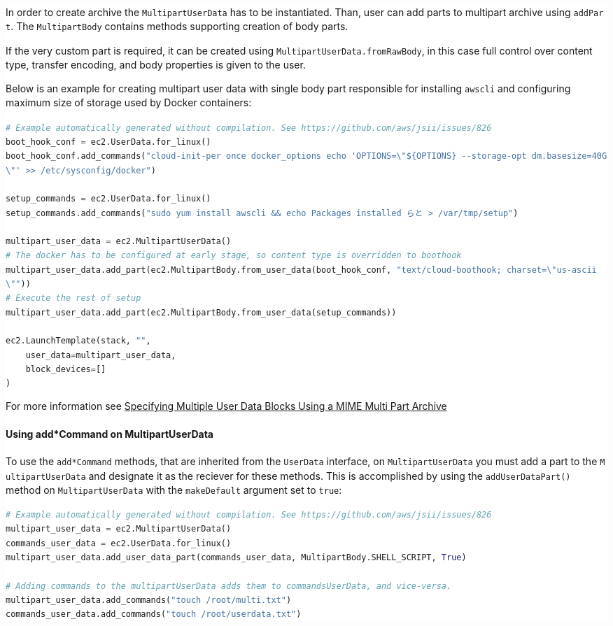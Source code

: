 In order to create archive the `MultipartUserData` has to be instantiated. Than, user can add parts to multipart archive using `addPart`. The `MultipartBody` contains methods supporting creation of body parts.

If the very custom part is required, it can be created using `MultipartUserData.fromRawBody`, in this case full control over content type,
transfer encoding, and body properties is given to the user.

Below is an example for creating multipart user data with single body part responsible for installing `awscli` and configuring maximum size
of storage used by Docker containers:

```python
# Example automatically generated without compilation. See https://github.com/aws/jsii/issues/826
boot_hook_conf = ec2.UserData.for_linux()
boot_hook_conf.add_commands("cloud-init-per once docker_options echo 'OPTIONS=\"${OPTIONS} --storage-opt dm.basesize=40G\"' >> /etc/sysconfig/docker")

setup_commands = ec2.UserData.for_linux()
setup_commands.add_commands("sudo yum install awscli && echo Packages installed らと > /var/tmp/setup")

multipart_user_data = ec2.MultipartUserData()
# The docker has to be configured at early stage, so content type is overridden to boothook
multipart_user_data.add_part(ec2.MultipartBody.from_user_data(boot_hook_conf, "text/cloud-boothook; charset=\"us-ascii\""))
# Execute the rest of setup
multipart_user_data.add_part(ec2.MultipartBody.from_user_data(setup_commands))

ec2.LaunchTemplate(stack, "",
    user_data=multipart_user_data,
    block_devices=[]
)
```

For more information see
[Specifying Multiple User Data Blocks Using a MIME Multi Part Archive](https://docs.aws.amazon.com/AmazonECS/latest/developerguide/bootstrap_container_instance.html#multi-part_user_data)

#### Using add*Command on MultipartUserData

To use the `add*Command` methods, that are inherited from the `UserData` interface, on `MultipartUserData` you must add a part
to the `MultipartUserData` and designate it as the reciever for these methods. This is accomplished by using the `addUserDataPart()`
method on `MultipartUserData` with the `makeDefault` argument set to `true`:

```python
# Example automatically generated without compilation. See https://github.com/aws/jsii/issues/826
multipart_user_data = ec2.MultipartUserData()
commands_user_data = ec2.UserData.for_linux()
multipart_user_data.add_user_data_part(commands_user_data, MultipartBody.SHELL_SCRIPT, True)

# Adding commands to the multipartUserData adds them to commandsUserData, and vice-versa.
multipart_user_data.add_commands("touch /root/multi.txt")
commands_user_data.add_commands("touch /root/userdata.txt")
```
